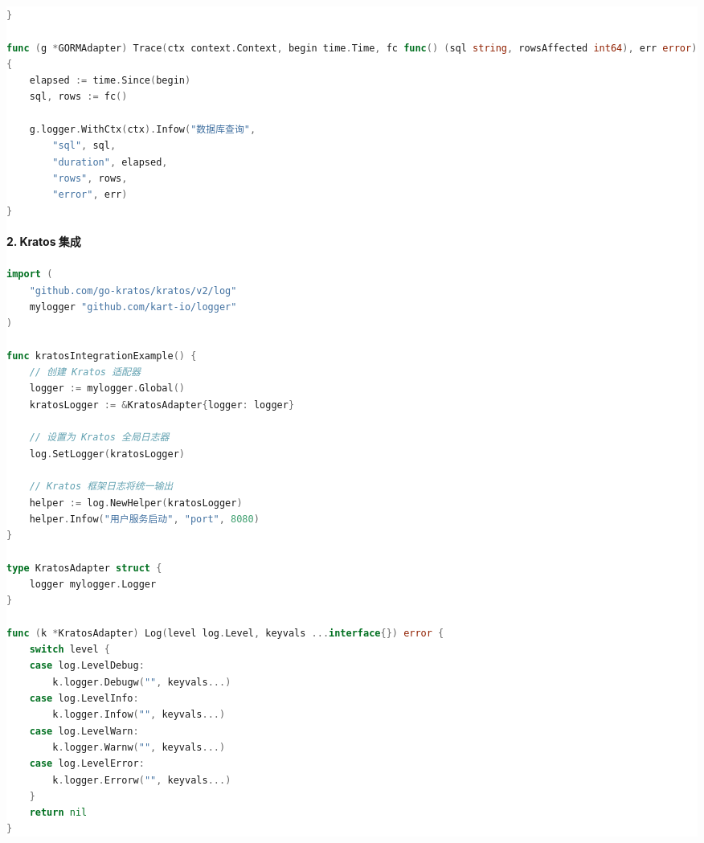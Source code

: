 ```go
}

func (g *GORMAdapter) Trace(ctx context.Context, begin time.Time, fc func() (sql string, rowsAffected int64), err error) {
    elapsed := time.Since(begin)
    sql, rows := fc()
    
    g.logger.WithCtx(ctx).Infow("数据库查询",
        "sql", sql,
        "duration", elapsed,
        "rows", rows,
        "error", err)
}
```

#### 2. Kratos 集成

```go
import (
    "github.com/go-kratos/kratos/v2/log"
    mylogger "github.com/kart-io/logger"
)

func kratosIntegrationExample() {
    // 创建 Kratos 适配器
    logger := mylogger.Global()
    kratosLogger := &KratosAdapter{logger: logger}
    
    // 设置为 Kratos 全局日志器
    log.SetLogger(kratosLogger)
    
    // Kratos 框架日志将统一输出
    helper := log.NewHelper(kratosLogger)
    helper.Infow("用户服务启动", "port", 8080)
}

type KratosAdapter struct {
    logger mylogger.Logger
}

func (k *KratosAdapter) Log(level log.Level, keyvals ...interface{}) error {
    switch level {
    case log.LevelDebug:
        k.logger.Debugw("", keyvals...)
    case log.LevelInfo:
        k.logger.Infow("", keyvals...)
    case log.LevelWarn:
        k.logger.Warnw("", keyvals...)
    case log.LevelError:
        k.logger.Errorw("", keyvals...)
    }
    return nil
}
```
